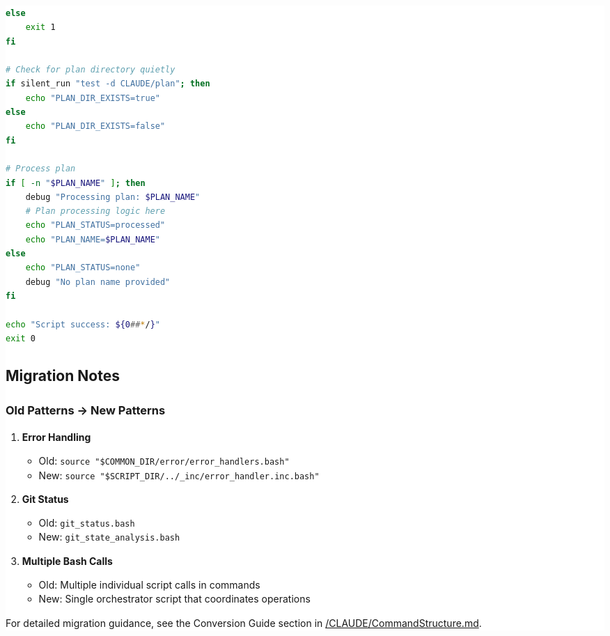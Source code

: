 ```bash
else
    exit 1
fi

# Check for plan directory quietly
if silent_run "test -d CLAUDE/plan"; then
    echo "PLAN_DIR_EXISTS=true"
else
    echo "PLAN_DIR_EXISTS=false"
fi

# Process plan
if [ -n "$PLAN_NAME" ]; then
    debug "Processing plan: $PLAN_NAME"
    # Plan processing logic here
    echo "PLAN_STATUS=processed"
    echo "PLAN_NAME=$PLAN_NAME"
else
    echo "PLAN_STATUS=none"
    debug "No plan name provided"
fi

echo "Script success: ${0##*/}"
exit 0
```

## Migration Notes

### Old Patterns → New Patterns

1. **Error Handling**
   - Old: `source "$COMMON_DIR/error/error_handlers.bash"`
   - New: `source "$SCRIPT_DIR/../_inc/error_handler.inc.bash"`

2. **Git Status**
   - Old: `git_status.bash`
   - New: `git_state_analysis.bash`

3. **Multiple Bash Calls**
   - Old: Multiple individual script calls in commands
   - New: Single orchestrator script that coordinates operations

For detailed migration guidance, see the Conversion Guide section in [/CLAUDE/CommandStructure.md](/CLAUDE/CommandStructure.md).